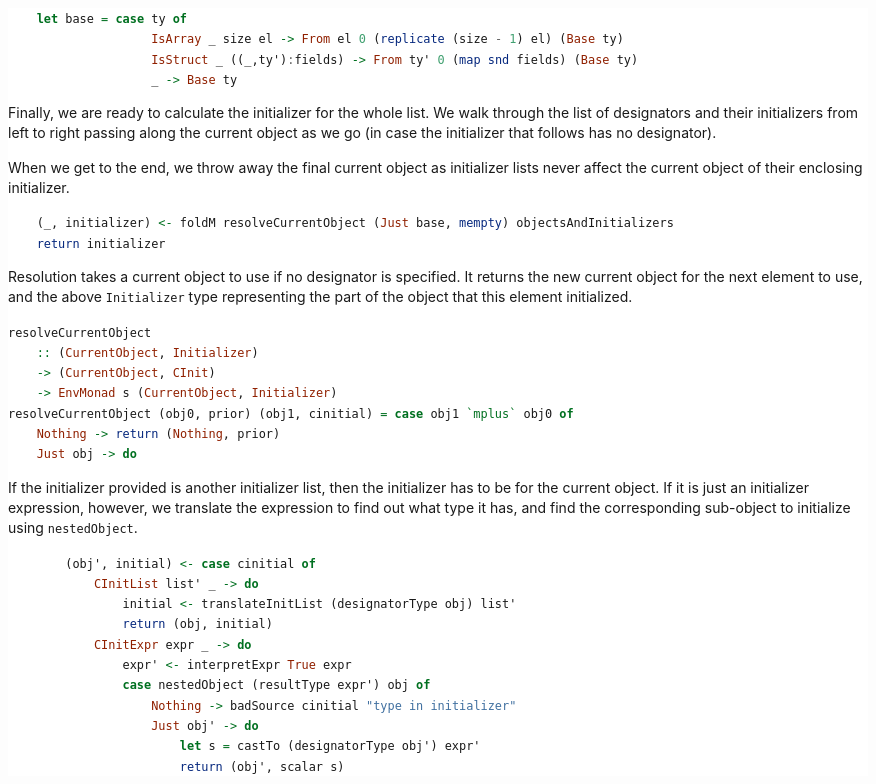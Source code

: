 ```haskell
    let base = case ty of
                    IsArray _ size el -> From el 0 (replicate (size - 1) el) (Base ty)
                    IsStruct _ ((_,ty'):fields) -> From ty' 0 (map snd fields) (Base ty)
                    _ -> Base ty
```

Finally, we are ready to calculate the initializer for the whole list. We
walk through the list of designators and their initializers from left to
right passing along the current object as we go (in case the initializer
that follows has no designator).

When we get to the end, we throw away the final current object as
initializer lists never affect the current object of their enclosing
initializer.

```haskell
    (_, initializer) <- foldM resolveCurrentObject (Just base, mempty) objectsAndInitializers
    return initializer
```

Resolution takes a current object to use if no designator is specified. It
returns the new current object for the next element to use, and the above
`Initializer` type representing the part of the object that this element
initialized.

```haskell
resolveCurrentObject
    :: (CurrentObject, Initializer)
    -> (CurrentObject, CInit)
    -> EnvMonad s (CurrentObject, Initializer)
resolveCurrentObject (obj0, prior) (obj1, cinitial) = case obj1 `mplus` obj0 of
    Nothing -> return (Nothing, prior)
    Just obj -> do
```

If the initializer provided is another initializer list, then the
initializer has to be for the current object. If it is just an
initializer expression, however, we translate the expression to find out
what type it has, and find the corresponding sub-object to initialize
using `nestedObject`.

```haskell
        (obj', initial) <- case cinitial of
            CInitList list' _ -> do
                initial <- translateInitList (designatorType obj) list'
                return (obj, initial)
            CInitExpr expr _ -> do
                expr' <- interpretExpr True expr
                case nestedObject (resultType expr') obj of
                    Nothing -> badSource cinitial "type in initializer"
                    Just obj' -> do
                        let s = castTo (designatorType obj') expr'
                        return (obj', scalar s)
```
